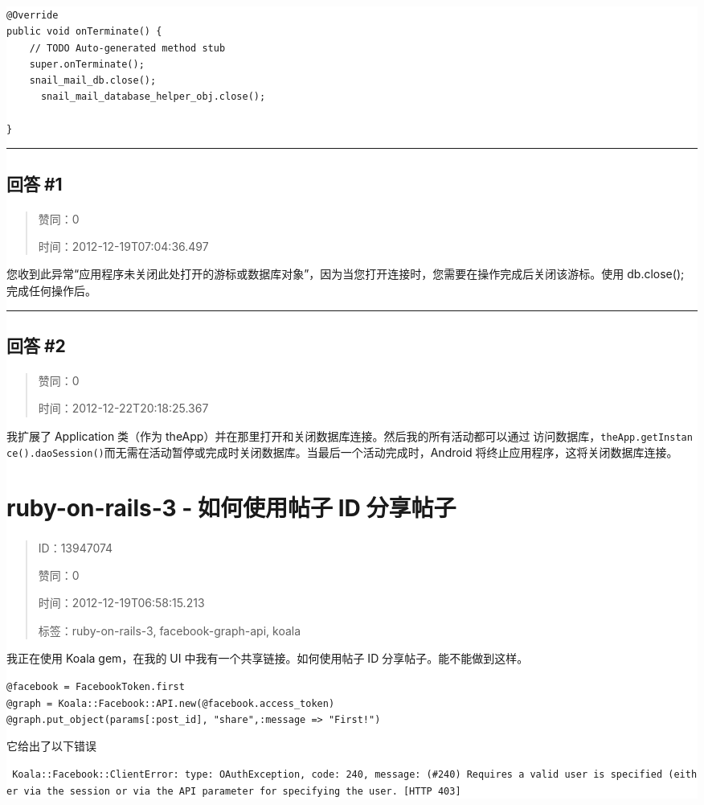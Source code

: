 ```
@Override
public void onTerminate() {
    // TODO Auto-generated method stub
    super.onTerminate();
    snail_mail_db.close();
      snail_mail_database_helper_obj.close();

} 
```

* * *

## 回答 #1

> 赞同：0
> 
> 时间：2012-12-19T07:04:36.497

您收到此异常“应用程序未关闭此处打开的游标或数据库对象”，因为当您打开连接时，您需要在操作完成后关闭该游标。使用 db.close(); 完成任何操作后。

* * *

## 回答 #2

> 赞同：0
> 
> 时间：2012-12-22T20:18:25.367

我扩展了 Application 类（作为 theApp）并在那里打开和关闭数据库连接。然后我的所有活动都可以通过 访问数据库，`theApp.getInstance().daoSession()`而无需在活动暂停或完成时关闭数据库。当最后一个活动完成时，Android 将终止应用程序，这将关闭数据库连接。

# ruby-on-rails-3 - 如何使用帖子 ID 分享帖子

> ID：13947074
> 
> 赞同：0
> 
> 时间：2012-12-19T06:58:15.213
> 
> 标签：ruby-on-rails-3, facebook-graph-api, koala

我正在使用 Koala gem，在我的 UI 中我有一个共享链接。如何使用帖子 ID 分享帖子。能不能做到这样。

```
@facebook = FacebookToken.first
@graph = Koala::Facebook::API.new(@facebook.access_token)
@graph.put_object(params[:post_id], "share",:message => "First!") 
```

它给出了以下错误

```
 Koala::Facebook::ClientError: type: OAuthException, code: 240, message: (#240) Requires a valid user is specified (either via the session or via the API parameter for specifying the user. [HTTP 403] 
```
